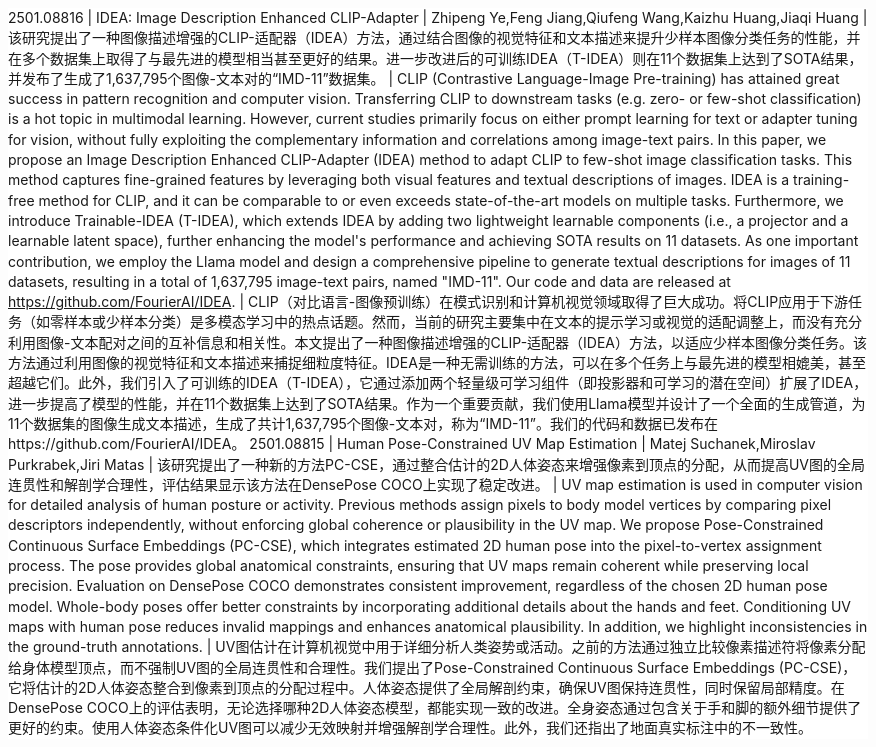2501.08816	 | IDEA: Image Description Enhanced CLIP-Adapter	 | Zhipeng Ye,Feng Jiang,Qiufeng Wang,Kaizhu Huang,Jiaqi Huang	 | 该研究提出了一种图像描述增强的CLIP-适配器（IDEA）方法，通过结合图像的视觉特征和文本描述来提升少样本图像分类任务的性能，并在多个数据集上取得了与最先进的模型相当甚至更好的结果。进一步改进后的可训练IDEA（T-IDEA）则在11个数据集上达到了SOTA结果，并发布了生成了1,637,795个图像-文本对的“IMD-11”数据集。	 | CLIP (Contrastive Language-Image Pre-training) has attained great success in pattern recognition and computer vision. Transferring CLIP to downstream tasks (e.g. zero- or few-shot classification) is a hot topic in multimodal learning. However, current studies primarily focus on either prompt learning for text or adapter tuning for vision, without fully exploiting the complementary information and correlations among image-text pairs. In this paper, we propose an Image Description Enhanced CLIP-Adapter (IDEA) method to adapt CLIP to few-shot image classification tasks. This method captures fine-grained features by leveraging both visual features and textual descriptions of images. IDEA is a training-free method for CLIP, and it can be comparable to or even exceeds state-of-the-art models on multiple tasks. Furthermore, we introduce Trainable-IDEA (T-IDEA), which extends IDEA by adding two lightweight learnable components (i.e., a projector and a learnable latent space), further enhancing the model's performance and achieving SOTA results on 11 datasets. As one important contribution, we employ the Llama model and design a comprehensive pipeline to generate textual descriptions for images of 11 datasets, resulting in a total of 1,637,795 image-text pairs, named "IMD-11". Our code and data are released at https://github.com/FourierAI/IDEA.	 | CLIP（对比语言-图像预训练）在模式识别和计算机视觉领域取得了巨大成功。将CLIP应用于下游任务（如零样本或少样本分类）是多模态学习中的热点话题。然而，当前的研究主要集中在文本的提示学习或视觉的适配调整上，而没有充分利用图像-文本配对之间的互补信息和相关性。本文提出了一种图像描述增强的CLIP-适配器（IDEA）方法，以适应少样本图像分类任务。该方法通过利用图像的视觉特征和文本描述来捕捉细粒度特征。IDEA是一种无需训练的方法，可以在多个任务上与最先进的模型相媲美，甚至超越它们。此外，我们引入了可训练的IDEA（T-IDEA），它通过添加两个轻量级可学习组件（即投影器和可学习的潜在空间）扩展了IDEA，进一步提高了模型的性能，并在11个数据集上达到了SOTA结果。作为一个重要贡献，我们使用Llama模型并设计了一个全面的生成管道，为11个数据集的图像生成文本描述，生成了共计1,637,795个图像-文本对，称为“IMD-11”。我们的代码和数据已发布在https://github.com/FourierAI/IDEA。
2501.08815	 | Human Pose-Constrained UV Map Estimation	 | Matej Suchanek,Miroslav Purkrabek,Jiri Matas	 | 该研究提出了一种新的方法PC-CSE，通过整合估计的2D人体姿态来增强像素到顶点的分配，从而提高UV图的全局连贯性和解剖学合理性，评估结果显示该方法在DensePose COCO上实现了稳定改进。	 | UV map estimation is used in computer vision for detailed analysis of human posture or activity. Previous methods assign pixels to body model vertices by comparing pixel descriptors independently, without enforcing global coherence or plausibility in the UV map. We propose Pose-Constrained Continuous Surface Embeddings (PC-CSE), which integrates estimated 2D human pose into the pixel-to-vertex assignment process. The pose provides global anatomical constraints, ensuring that UV maps remain coherent while preserving local precision. Evaluation on DensePose COCO demonstrates consistent improvement, regardless of the chosen 2D human pose model. Whole-body poses offer better constraints by incorporating additional details about the hands and feet. Conditioning UV maps with human pose reduces invalid mappings and enhances anatomical plausibility. In addition, we highlight inconsistencies in the ground-truth annotations.	 | UV图估计在计算机视觉中用于详细分析人类姿势或活动。之前的方法通过独立比较像素描述符将像素分配给身体模型顶点，而不强制UV图的全局连贯性和合理性。我们提出了Pose-Constrained Continuous Surface Embeddings (PC-CSE)，它将估计的2D人体姿态整合到像素到顶点的分配过程中。人体姿态提供了全局解剖约束，确保UV图保持连贯性，同时保留局部精度。在DensePose COCO上的评估表明，无论选择哪种2D人体姿态模型，都能实现一致的改进。全身姿态通过包含关于手和脚的额外细节提供了更好的约束。使用人体姿态条件化UV图可以减少无效映射并增强解剖学合理性。此外，我们还指出了地面真实标注中的不一致性。